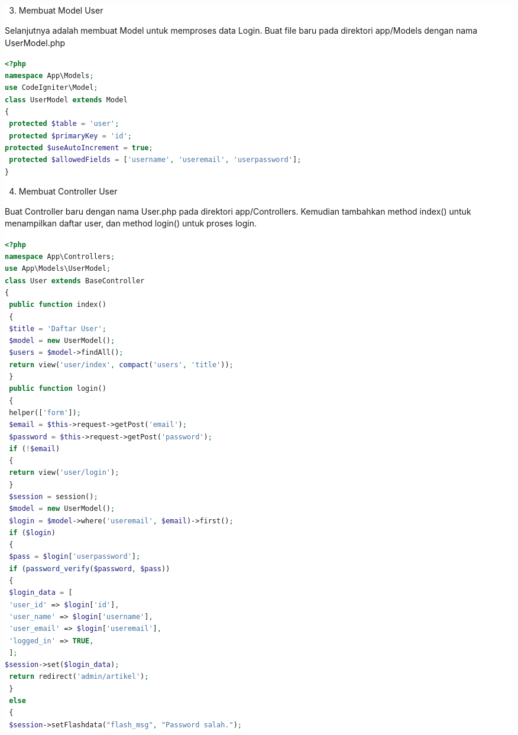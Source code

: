 3. Membuat Model User

Selanjutnya adalah membuat Model untuk memproses data Login.
Buat file baru pada direktori app/Models dengan nama UserModel.php

```php
<?php
namespace App\Models;
use CodeIgniter\Model;
class UserModel extends Model
{
 protected $table = 'user';
 protected $primaryKey = 'id';
protected $useAutoIncrement = true;
 protected $allowedFields = ['username', 'useremail', 'userpassword'];
}
```

4. Membuat Controller User

Buat Controller baru dengan nama User.php pada direktori app/Controllers.
Kemudian tambahkan method index() untuk menampilkan daftar user,
dan method login() untuk proses login.

```php
<?php
namespace App\Controllers;
use App\Models\UserModel;
class User extends BaseController
{
 public function index()
 {
 $title = 'Daftar User';
 $model = new UserModel();
 $users = $model->findAll();
 return view('user/index', compact('users', 'title'));
 }
 public function login()
 {
 helper(['form']);
 $email = $this->request->getPost('email');
 $password = $this->request->getPost('password');
 if (!$email)
 {
 return view('user/login');
 }
 $session = session();
 $model = new UserModel();
 $login = $model->where('useremail', $email)->first();
 if ($login)
 {
 $pass = $login['userpassword'];
 if (password_verify($password, $pass))
 {
 $login_data = [
 'user_id' => $login['id'],
 'user_name' => $login['username'],
 'user_email' => $login['useremail'],
 'logged_in' => TRUE,
 ];
$session->set($login_data);
 return redirect('admin/artikel');
 }
 else
 {
 $session->setFlashdata("flash_msg", "Password salah.");
```